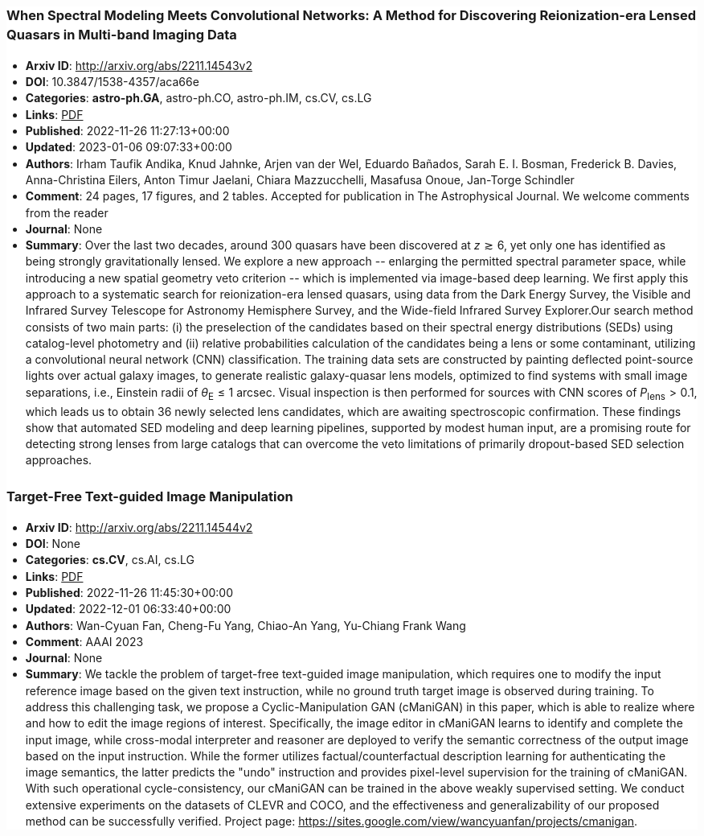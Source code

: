 

### When Spectral Modeling Meets Convolutional Networks: A Method for Discovering Reionization-era Lensed Quasars in Multi-band Imaging Data
- **Arxiv ID**: http://arxiv.org/abs/2211.14543v2
- **DOI**: 10.3847/1538-4357/aca66e
- **Categories**: **astro-ph.GA**, astro-ph.CO, astro-ph.IM, cs.CV, cs.LG
- **Links**: [PDF](http://arxiv.org/pdf/2211.14543v2)
- **Published**: 2022-11-26 11:27:13+00:00
- **Updated**: 2023-01-06 09:07:33+00:00
- **Authors**: Irham Taufik Andika, Knud Jahnke, Arjen van der Wel, Eduardo Bañados, Sarah E. I. Bosman, Frederick B. Davies, Anna-Christina Eilers, Anton Timur Jaelani, Chiara Mazzucchelli, Masafusa Onoue, Jan-Torge Schindler
- **Comment**: 24 pages, 17 figures, and 2 tables. Accepted for publication in The
  Astrophysical Journal. We welcome comments from the reader
- **Journal**: None
- **Summary**: Over the last two decades, around 300 quasars have been discovered at $z\gtrsim6$, yet only one has identified as being strongly gravitationally lensed. We explore a new approach -- enlarging the permitted spectral parameter space, while introducing a new spatial geometry veto criterion -- which is implemented via image-based deep learning. We first apply this approach to a systematic search for reionization-era lensed quasars, using data from the Dark Energy Survey, the Visible and Infrared Survey Telescope for Astronomy Hemisphere Survey, and the Wide-field Infrared Survey Explorer.Our search method consists of two main parts: (i) the preselection of the candidates based on their spectral energy distributions (SEDs) using catalog-level photometry and (ii) relative probabilities calculation of the candidates being a lens or some contaminant, utilizing a convolutional neural network (CNN) classification. The training data sets are constructed by painting deflected point-source lights over actual galaxy images, to generate realistic galaxy-quasar lens models, optimized to find systems with small image separations, i.e., Einstein radii of $\theta_\mathrm{E} \leq 1$ arcsec. Visual inspection is then performed for sources with CNN scores of $P_\mathrm{lens} > 0.1$, which leads us to obtain 36 newly selected lens candidates, which are awaiting spectroscopic confirmation. These findings show that automated SED modeling and deep learning pipelines, supported by modest human input, are a promising route for detecting strong lenses from large catalogs that can overcome the veto limitations of primarily dropout-based SED selection approaches.



### Target-Free Text-guided Image Manipulation
- **Arxiv ID**: http://arxiv.org/abs/2211.14544v2
- **DOI**: None
- **Categories**: **cs.CV**, cs.AI, cs.LG
- **Links**: [PDF](http://arxiv.org/pdf/2211.14544v2)
- **Published**: 2022-11-26 11:45:30+00:00
- **Updated**: 2022-12-01 06:33:40+00:00
- **Authors**: Wan-Cyuan Fan, Cheng-Fu Yang, Chiao-An Yang, Yu-Chiang Frank Wang
- **Comment**: AAAI 2023
- **Journal**: None
- **Summary**: We tackle the problem of target-free text-guided image manipulation, which requires one to modify the input reference image based on the given text instruction, while no ground truth target image is observed during training. To address this challenging task, we propose a Cyclic-Manipulation GAN (cManiGAN) in this paper, which is able to realize where and how to edit the image regions of interest. Specifically, the image editor in cManiGAN learns to identify and complete the input image, while cross-modal interpreter and reasoner are deployed to verify the semantic correctness of the output image based on the input instruction. While the former utilizes factual/counterfactual description learning for authenticating the image semantics, the latter predicts the "undo" instruction and provides pixel-level supervision for the training of cManiGAN. With such operational cycle-consistency, our cManiGAN can be trained in the above weakly supervised setting. We conduct extensive experiments on the datasets of CLEVR and COCO, and the effectiveness and generalizability of our proposed method can be successfully verified. Project page: https://sites.google.com/view/wancyuanfan/projects/cmanigan.
